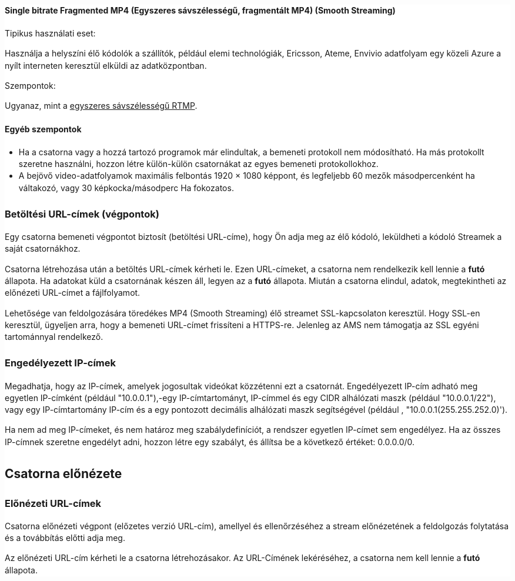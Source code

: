 #### <a name="single-bitrate-fragmented-mp4-smooth-streaming"></a>Single bitrate Fragmented MP4 (Egyszeres sávszélességű, fragmentált MP4) (Smooth Streaming)
Tipikus használati eset:

Használja a helyszíni élő kódolók a szállítók, például elemi technológiák, Ericsson, Ateme, Envivio adatfolyam egy közeli Azure a nyílt interneten keresztül elküldi az adatközpontban.

Szempontok:

Ugyanaz, mint a [egyszeres sávszélességű RTMP](media-services-manage-live-encoder-enabled-channels.md#single_bitrate_RTMP).

#### <a name="other-considerations"></a>Egyéb szempontok
* Ha a csatorna vagy a hozzá tartozó programok már elindultak, a bemeneti protokoll nem módosítható. Ha más protokollt szeretne használni, hozzon létre külön-külön csatornákat az egyes bemeneti protokollokhoz.
* A bejövő video-adatfolyamok maximális felbontás 1920 × 1080 képpont, és legfeljebb 60 mezők másodpercenként ha váltakozó, vagy 30 képkocka/másodperc Ha fokozatos.

### <a name="ingest-urls-endpoints"></a>Betöltési URL-címek (végpontok)
Egy csatorna bemeneti végpontot biztosít (betöltési URL-címe), hogy Ön adja meg az élő kódoló, leküldheti a kódoló Streamek a saját csatornákhoz.

Csatorna létrehozása után a betöltés URL-címek kérheti le. Ezen URL-címeket, a csatorna nem rendelkezik kell lennie a **futó** állapota. Ha adatokat küld a csatornának készen áll, legyen az a **futó** állapota. Miután a csatorna elindul, adatok, megtekintheti az előnézeti URL-címet a fájlfolyamot.

Lehetősége van feldolgozására töredékes MP4 (Smooth Streaming) élő streamet SSL-kapcsolaton keresztül. Hogy SSL-en keresztül, ügyeljen arra, hogy a bemeneti URL-címet frissíteni a HTTPS-re. Jelenleg az AMS nem támogatja az SSL egyéni tartománnyal rendelkező.  

### <a name="allowed-ip-addresses"></a>Engedélyezett IP-címek
Megadhatja, hogy az IP-címek, amelyek jogosultak videókat közzétenni ezt a csatornát. Engedélyezett IP-cím adható meg egyetlen IP-címként (például "10.0.0.1"),-egy IP-címtartományt, IP-címmel és egy CIDR alhálózati maszk (például "10.0.0.1/22"), vagy egy IP-címtartomány IP-cím és a egy pontozott decimális alhálózati maszk segítségével (például , "10.0.0.1(255.255.252.0)').

Ha nem ad meg IP-címeket, és nem határoz meg szabálydefiníciót, a rendszer egyetlen IP-címet sem engedélyez. Ha az összes IP-címnek szeretne engedélyt adni, hozzon létre egy szabályt, és állítsa be a következő értéket: 0.0.0.0/0.

## <a name="channel-preview"></a>Csatorna előnézete
### <a name="preview-urls"></a>Előnézeti URL-címek
Csatorna előnézeti végpont (előzetes verzió URL-cím), amellyel és ellenőrzéséhez a stream előnézetének a feldolgozás folytatása és a továbbítás előtti adja meg.

Az előnézeti URL-cím kérheti le a csatorna létrehozásakor. Az URL-Címének lekéréséhez, a csatorna nem kell lennie a **futó** állapota.
